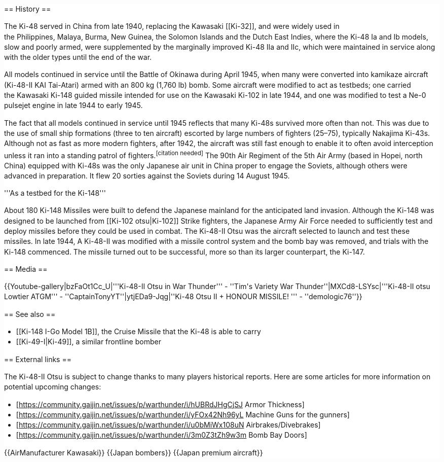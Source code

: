 == History ==

The Ki-48 served in China from late 1940, replacing the Kawasaki [[Ki-32]], and were widely used in the Philippines, Malaya, Burma, New Guinea, the Solomon Islands and the Dutch East Indies, where the Ki-48 Ia and Ib models, slow and poorly armed, were supplemented by the marginally improved Ki-48 IIa and IIc, which were maintained in service along with the older types until the end of the war.

All models continued in service until the Battle of Okinawa during April 1945, when many were converted into kamikaze aircraft (Ki-48-II KAI Tai-Atari) armed with an 800 kg (1,760 lb) bomb. Some aircraft were modified to act as testbeds; one carried the Kawasaki Ki-148 guided missile intended for use on the Kawasaki Ki-102 in late 1944, and one was modified to test a Ne-0 pulsejet engine in late 1944 to early 1945.

The fact that all models continued in service until 1945 reflects that many Ki-48s survived more often than not. This was due to the use of small ship formations (three to ten aircraft) escorted by large numbers of fighters (25–75), typically Nakajima Ki-43s. Although not as fast as more modern fighters, after 1942, the aircraft was still fast enough to enable it to often avoid interception unless it ran into a standing patrol of fighters.<sup>[citation needed]</sup> The 90th Air Regiment of the 5th Air Army (based in Hopei, north China) equipped with Ki-48s was the only Japanese air unit in China proper to engage the Soviets, although others were advanced in preparation. It flew 20 sorties against the Soviets during 14 August 1945.

'''As a testbed for the Ki-148'''

About 180 Ki-148 Missiles were built to defend the Japanese mainland for the anticipated land invasion. Although the Ki-148 was designed to be launched from [[Ki-102 otsu|Ki-102]] Strike fighters, the Japanese Army Air Force needed to sufficiently test and deploy missiles before they could be used in combat. The Ki-48-II Otsu was the aircraft selected to launch and test these missiles. In late 1944, A Ki-48-II was modified with a missile control system and the bomb bay was removed, and trials with the Ki-148 commenced. The missile turned out to be successful, more so than its larger counterpart, the Ki-147.

== Media ==

{{Youtube-gallery|bzFaOt1Cc_U|'''Ki-48-II Otsu in War Thunder''' - ''Tim's Variety War Thunder''|MXCd8-LSYsc|'''Ki-48-II otsu Lowtier ATGM''' - ''CaptainTonyYT''|ytjEDa9-Jqg|''Ki-48 Otsu II + HONOUR MISSILE!
''' - ''demologic76''}}

== See also ==

* [[Ki-148 I-Go Model 1B]],  the Cruise Missile that the Ki-48 is able to carry
* [[Ki-49-I|Ki-49]], a similar frontline bomber

== External links ==

The Ki-48-II Otsu is subject to change thanks to many players historical reports. Here are some articles for more information on potential upcoming changes:

* [https://community.gaijin.net/issues/p/warthunder/i/hUBRdJHgCjSJ Armor Thickness]
* [https://community.gaijin.net/issues/p/warthunder/i/yFOx42Nh96yL Machine Guns for the gunners]
* [https://community.gaijin.net/issues/p/warthunder/i/u0bMiWx108uN Airbrakes/Divebrakes]
* [https://community.gaijin.net/issues/p/warthunder/i/3m0Z3tZh9w3m Bomb Bay Doors]

{{AirManufacturer Kawasaki}}
{{Japan bombers}}
{{Japan premium aircraft}}